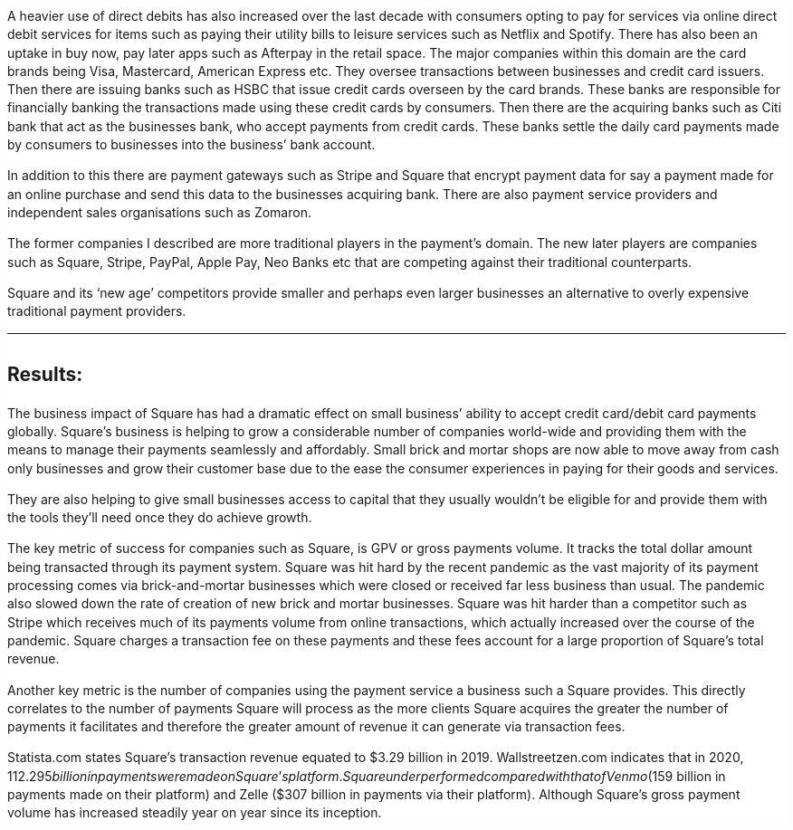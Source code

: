 A heavier use of direct debits has also increased over the last decade with consumers opting to pay for services via online direct debit services for items such as paying their utility bills to leisure services such as Netflix and Spotify. There has also been an uptake in buy now, pay later apps such as Afterpay in the retail space.
The major companies within this domain are the card brands being Visa, Mastercard, American Express etc. They oversee transactions between businesses and credit card issuers. Then there are issuing banks such as HSBC that issue credit cards overseen by the card brands. These banks are responsible for financially banking the transactions made using these credit cards by consumers. Then there are the acquiring banks such as Citi bank that act as the businesses bank, who accept payments from credit cards. These banks settle the daily card payments made by consumers to businesses into the business’ bank account. 

In addition to this there are payment gateways such as Stripe and Square that encrypt payment data for say a payment made for an online purchase and send this data to the businesses acquiring bank. There are also payment service providers and independent sales organisations such as Zomaron.

The former companies I described are more traditional players in the payment’s domain. The new later players are companies such as Square, Stripe, PayPal, Apple Pay, Neo Banks etc that are competing against their traditional counterparts.

Square and its ‘new age’ competitors provide smaller and perhaps even larger businesses an alternative to overly expensive traditional payment providers.

---
## **Results:**

The business impact of Square has had a dramatic effect on small business’ ability to accept credit card/debit card payments globally. Square’s business is helping to grow a considerable number of companies world-wide and providing them with the means to manage their payments seamlessly and affordably. Small brick and mortar shops are now able to move away from cash only businesses and grow their customer base due to the ease the consumer experiences in paying for their goods and services.

They are also helping to give small businesses access to capital that they usually wouldn’t be eligible for and provide them with the tools they’ll need once they do achieve growth.

The key metric of success for companies such as Square, is GPV or gross payments volume. It tracks the total dollar amount being transacted through its payment system. Square was hit hard by the recent pandemic as the vast majority of its payment processing comes via brick-and-mortar businesses which were closed or received far less business than usual. The pandemic also slowed down the rate of creation of new brick and mortar businesses. Square was hit harder than a competitor such as Stripe which receives much of its payments volume from online transactions, which actually increased over the course of the pandemic.
Square charges a transaction fee on these payments and these fees account for a large proportion of Square’s total revenue.

Another key metric is the number of companies using the payment service a business such a Square provides. This directly correlates to the number of payments Square will process as the more clients Square acquires the greater the number of payments it facilitates and therefore the greater amount of revenue it can generate via transaction fees.

Statista.com states Square’s transaction revenue equated to $3.29 billion in 2019. Wallstreetzen.com indicates that in 2020, $112.295 billion in payments were made on Square’s platform. Square underperformed compared with that of Venmo ($159 billion in payments made on their platform) and Zelle ($307 billion in payments via their platform). Although Square’s gross payment volume has increased steadily year on year since its inception.	
